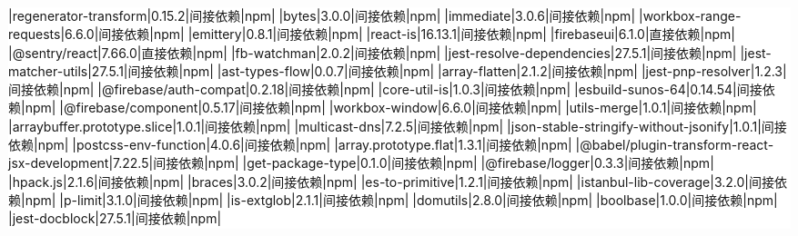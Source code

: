 |regenerator-transform|0.15.2|间接依赖|npm|
|bytes|3.0.0|间接依赖|npm|
|immediate|3.0.6|间接依赖|npm|
|workbox-range-requests|6.6.0|间接依赖|npm|
|emittery|0.8.1|间接依赖|npm|
|react-is|16.13.1|间接依赖|npm|
|firebaseui|6.1.0|直接依赖|npm|
|@sentry/react|7.66.0|直接依赖|npm|
|fb-watchman|2.0.2|间接依赖|npm|
|jest-resolve-dependencies|27.5.1|间接依赖|npm|
|jest-matcher-utils|27.5.1|间接依赖|npm|
|ast-types-flow|0.0.7|间接依赖|npm|
|array-flatten|2.1.2|间接依赖|npm|
|jest-pnp-resolver|1.2.3|间接依赖|npm|
|@firebase/auth-compat|0.2.18|间接依赖|npm|
|core-util-is|1.0.3|间接依赖|npm|
|esbuild-sunos-64|0.14.54|间接依赖|npm|
|@firebase/component|0.5.17|间接依赖|npm|
|workbox-window|6.6.0|间接依赖|npm|
|utils-merge|1.0.1|间接依赖|npm|
|arraybuffer.prototype.slice|1.0.1|间接依赖|npm|
|multicast-dns|7.2.5|间接依赖|npm|
|json-stable-stringify-without-jsonify|1.0.1|间接依赖|npm|
|postcss-env-function|4.0.6|间接依赖|npm|
|array.prototype.flat|1.3.1|间接依赖|npm|
|@babel/plugin-transform-react-jsx-development|7.22.5|间接依赖|npm|
|get-package-type|0.1.0|间接依赖|npm|
|@firebase/logger|0.3.3|间接依赖|npm|
|hpack.js|2.1.6|间接依赖|npm|
|braces|3.0.2|间接依赖|npm|
|es-to-primitive|1.2.1|间接依赖|npm|
|istanbul-lib-coverage|3.2.0|间接依赖|npm|
|p-limit|3.1.0|间接依赖|npm|
|is-extglob|2.1.1|间接依赖|npm|
|domutils|2.8.0|间接依赖|npm|
|boolbase|1.0.0|间接依赖|npm|
|jest-docblock|27.5.1|间接依赖|npm|